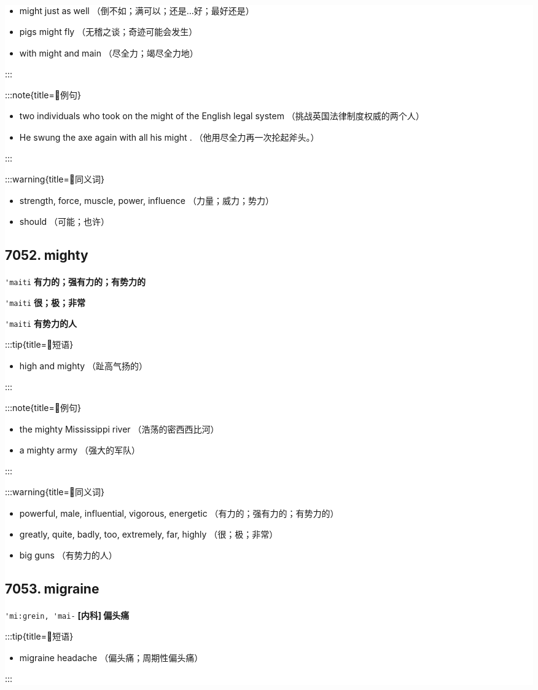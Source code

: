 - might just as well （倒不如；满可以；还是…好；最好还是）

- pigs might fly （无稽之谈；奇迹可能会发生）

- with might and main （尽全力；竭尽全力地）

:::

:::note{title=🎤例句}

- two individuals who took on the might of the English legal system （挑战英国法律制度权威的两个人）

- He swung the axe again with all his might . （他用尽全力再一次抡起斧头。）

:::

:::warning{title=🤔同义词}

- strength, force, muscle, power, influence （力量；威力；势力）

- should （可能；也许）


## 7052. mighty

`'maiti`  **有力的；强有力的；有势力的**

`'maiti`  **很；极；非常**

`'maiti`  **有势力的人**

:::tip{title=🤩短语}

- high and mighty （趾高气扬的）

:::

:::note{title=🎤例句}

- the mighty Mississippi river （浩荡的密西西比河）

- a mighty army （强大的军队）

:::

:::warning{title=🤔同义词}

- powerful, male, influential, vigorous, energetic （有力的；强有力的；有势力的）

- greatly, quite, badly, too, extremely, far, highly （很；极；非常）

- big guns （有势力的人）


## 7053. migraine

`'mi:ɡrein, 'mai-`  **[内科] 偏头痛**

:::tip{title=🤩短语}

- migraine headache （偏头痛；周期性偏头痛）

:::
